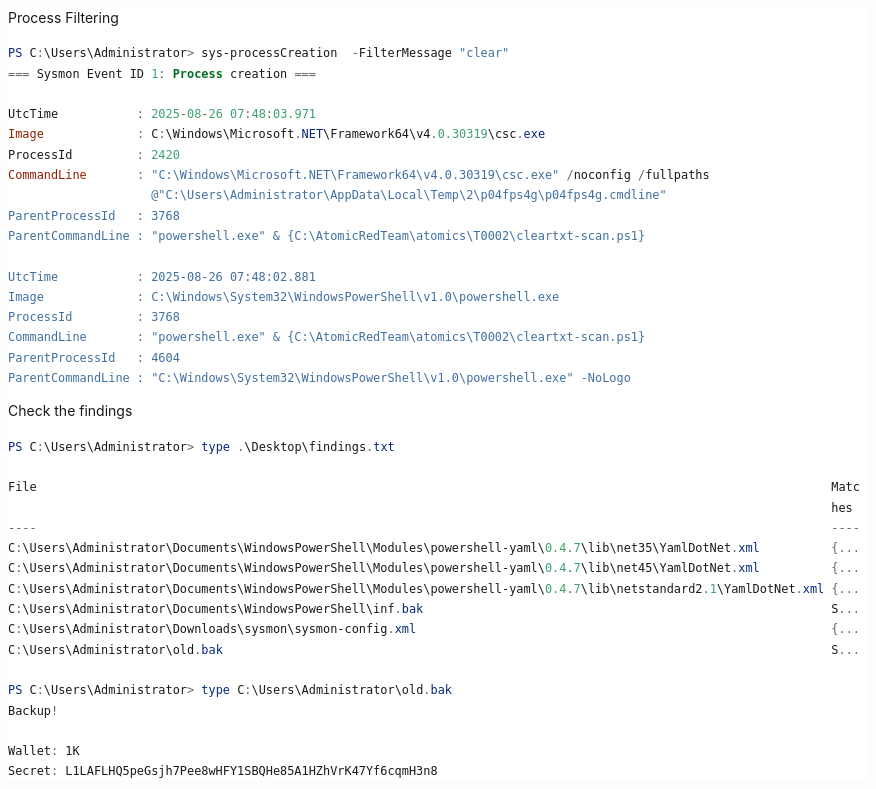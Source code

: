 Process Filtering

```powershell
PS C:\Users\Administrator> sys-processCreation  -FilterMessage "clear"
=== Sysmon Event ID 1: Process creation ===

UtcTime           : 2025-08-26 07:48:03.971
Image             : C:\Windows\Microsoft.NET\Framework64\v4.0.30319\csc.exe
ProcessId         : 2420
CommandLine       : "C:\Windows\Microsoft.NET\Framework64\v4.0.30319\csc.exe" /noconfig /fullpaths
                    @"C:\Users\Administrator\AppData\Local\Temp\2\p04fps4g\p04fps4g.cmdline"
ParentProcessId   : 3768
ParentCommandLine : "powershell.exe" & {C:\AtomicRedTeam\atomics\T0002\cleartxt-scan.ps1}

UtcTime           : 2025-08-26 07:48:02.881
Image             : C:\Windows\System32\WindowsPowerShell\v1.0\powershell.exe
ProcessId         : 3768
CommandLine       : "powershell.exe" & {C:\AtomicRedTeam\atomics\T0002\cleartxt-scan.ps1}
ParentProcessId   : 4604
ParentCommandLine : "C:\Windows\System32\WindowsPowerShell\v1.0\powershell.exe" -NoLogo

```

Check the findings

```powershell
PS C:\Users\Administrator> type .\Desktop\findings.txt

File                                                                                                               Matc
                                                                                                                   hes
----                                                                                                               ----
C:\Users\Administrator\Documents\WindowsPowerShell\Modules\powershell-yaml\0.4.7\lib\net35\YamlDotNet.xml          {...
C:\Users\Administrator\Documents\WindowsPowerShell\Modules\powershell-yaml\0.4.7\lib\net45\YamlDotNet.xml          {...
C:\Users\Administrator\Documents\WindowsPowerShell\Modules\powershell-yaml\0.4.7\lib\netstandard2.1\YamlDotNet.xml {...
C:\Users\Administrator\Documents\WindowsPowerShell\inf.bak                                                         S...
C:\Users\Administrator\Downloads\sysmon\sysmon-config.xml                                                          {...
C:\Users\Administrator\old.bak                                                                                     S...

PS C:\Users\Administrator> type C:\Users\Administrator\old.bak
Backup!

Wallet: 1K
Secret: L1LAFLHQ5peGsjh7Pee8wHFY1SBQHe85A1HZhVrK47Yf6cqmH3n8

```
